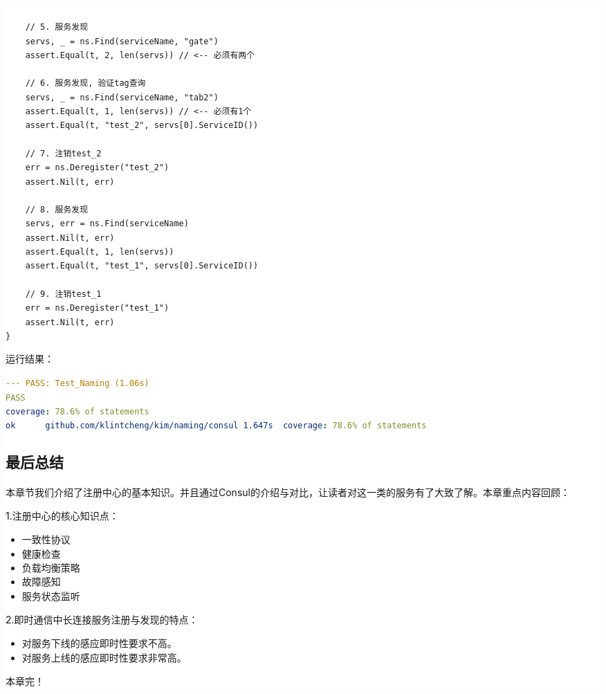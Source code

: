 ```golang

	// 5. 服务发现
	servs, _ = ns.Find(serviceName, "gate")
	assert.Equal(t, 2, len(servs)) // <-- 必须有两个

	// 6. 服务发现, 验证tag查询
	servs, _ = ns.Find(serviceName, "tab2")
	assert.Equal(t, 1, len(servs)) // <-- 必须有1个
	assert.Equal(t, "test_2", servs[0].ServiceID())

	// 7. 注销test_2
	err = ns.Deregister("test_2")
	assert.Nil(t, err)

	// 8. 服务发现
	servs, err = ns.Find(serviceName)
	assert.Nil(t, err)
	assert.Equal(t, 1, len(servs))
	assert.Equal(t, "test_1", servs[0].ServiceID())

	// 9. 注销test_1
	err = ns.Deregister("test_1")
	assert.Nil(t, err)
}
```

运行结果：

```yaml
--- PASS: Test_Naming (1.06s)
PASS
coverage: 78.6% of statements
ok  	github.com/klintcheng/kim/naming/consul	1.647s	coverage: 78.6% of statements
```

## 最后总结

本章节我们介绍了注册中心的基本知识。并且通过Consul的介绍与对比，让读者对这一类的服务有了大致了解。本章重点内容回顾：

1.注册中心的核心知识点：

* 一致性协议
* 健康检查
* 负载均衡策略
* 故障感知
* 服务状态监听

2.即时通信中长连接服务注册与发现的特点：

* 对服务下线的感应即时性要求不高。
* 对服务上线的感应即时性要求非常高。

本章完！